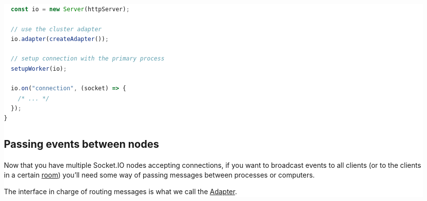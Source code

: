 ```js
  const io = new Server(httpServer);

  // use the cluster adapter
  io.adapter(createAdapter());

  // setup connection with the primary process
  setupWorker(io);

  io.on("connection", (socket) => {
    /* ... */
  });
}
```

## Passing events between nodes

Now that you have multiple Socket.IO nodes accepting connections, if you want to broadcast events to all clients (or to the clients in a certain [room](/docs/v4/rooms/)) you&#8217;ll need some way of passing messages between processes or computers.

The interface in charge of routing messages is what we call the [Adapter](/docs/v4/adapter).

